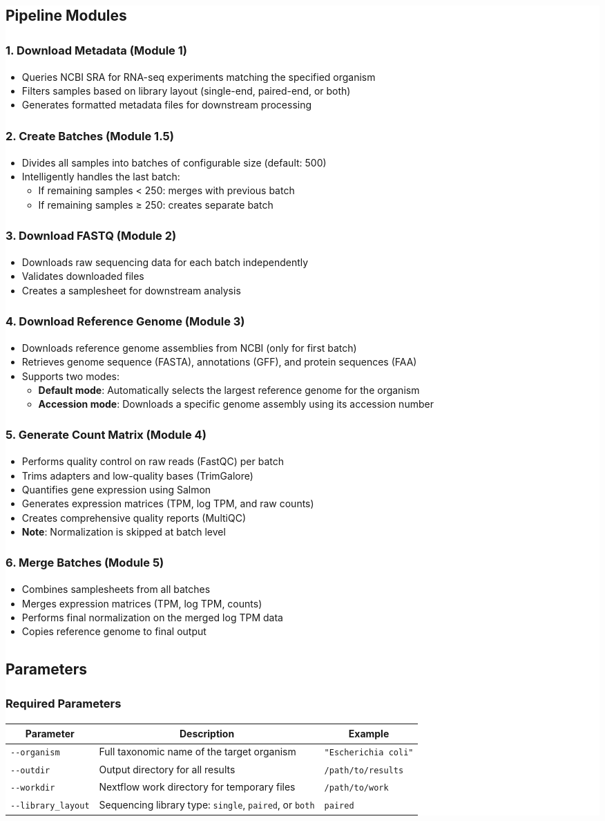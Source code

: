 ## Pipeline Modules

### 1. Download Metadata (Module 1)
- Queries NCBI SRA for RNA-seq experiments matching the specified organism
- Filters samples based on library layout (single-end, paired-end, or both)
- Generates formatted metadata files for downstream processing

### 2. Create Batches (Module 1.5)
- Divides all samples into batches of configurable size (default: 500)
- Intelligently handles the last batch:
  - If remaining samples < 250: merges with previous batch
  - If remaining samples ≥ 250: creates separate batch

### 3. Download FASTQ (Module 2)
- Downloads raw sequencing data for each batch independently
- Validates downloaded files
- Creates a samplesheet for downstream analysis

### 4. Download Reference Genome (Module 3)
- Downloads reference genome assemblies from NCBI (only for first batch)
- Retrieves genome sequence (FASTA), annotations (GFF), and protein sequences (FAA)
- Supports two modes:
  - **Default mode**: Automatically selects the largest reference genome for the organism
  - **Accession mode**: Downloads a specific genome assembly using its accession number

### 5. Generate Count Matrix (Module 4)
- Performs quality control on raw reads (FastQC) per batch
- Trims adapters and low-quality bases (TrimGalore)
- Quantifies gene expression using Salmon
- Generates expression matrices (TPM, log TPM, and raw counts)
- Creates comprehensive quality reports (MultiQC)
- **Note**: Normalization is skipped at batch level

### 6. Merge Batches (Module 5)
- Combines samplesheets from all batches
- Merges expression matrices (TPM, log TPM, counts)
- Performs final normalization on the merged log TPM data
- Copies reference genome to final output

## Parameters

### Required Parameters

| Parameter | Description | Example |
|-----------|-------------|---------|
| `--organism` | Full taxonomic name of the target organism | `"Escherichia coli"` |
| `--outdir` | Output directory for all results | `/path/to/results` |
| `--workdir` | Nextflow work directory for temporary files | `/path/to/work` |
| `--library_layout` | Sequencing library type: `single`, `paired`, or `both` | `paired` |
